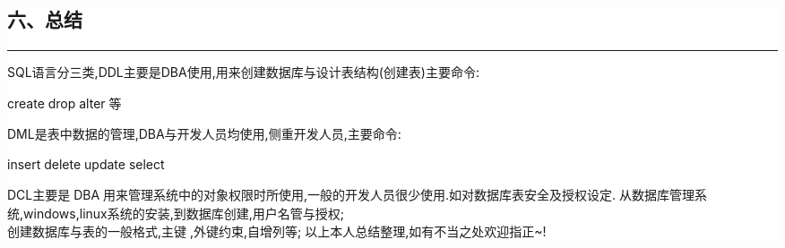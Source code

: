 ## 六、总结
----

SQL语言分三类,DDL主要是DBA使用,用来创建数据库与设计表结构(创建表)主要命令:  

create drop alter 等  

DML是表中数据的管理,DBA与开发人员均使用,侧重开发人员,主要命令:  

insert delete update select

DCL主要是 DBA 用来管理系统中的对象权限时所使用,一般的开发人员很少使用.如对数据库表安全及授权设定.
从数据库管理系统,windows,linux系统的安装,到数据库创建,用户名管与授权;  
创建数据库与表的一般格式,主键 ,外键约束,自增列等;
以上本人总结整理,如有不当之处欢迎指正\~!
